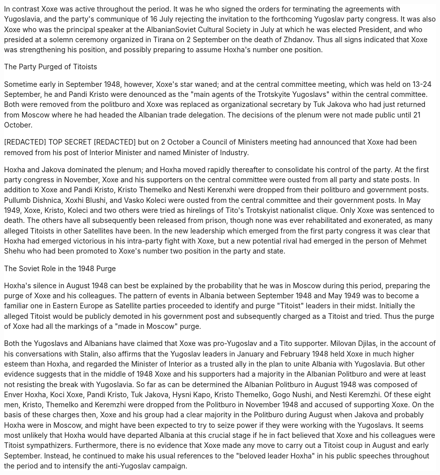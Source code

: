 In contrast Xoxe was active throughout the period. It was he who signed the orders for terminating the agreements with Yugoslavia, and the party's communique of 16 July rejecting the invitation to the forthcoming Yugoslav party congress. It was also Xoxe who was the principal speaker at the AlbanianSoviet Cultural Society in July at which he was elected President, and who presided at a solemn ceremony organized in Tirana on 2 September on the death of Zhdanov. Thus all signs indicated that Xoxe was strengthening his position, and possibly preparing to assume Hoxha's number one position.

The Party Purged of Titoists

Sometime early in September 1948, however, Xoxe's star waned; and at the central committee meeting, which was held on 13-24 September, he and Pandi Kristo were denounced as the "main agents of the Trotskyite Yugoslavs" within the central committee. Both were removed from the politburo and Xoxe was replaced as organizational secretary by Tuk Jakova who had just returned from Moscow where he had headed the Albanian trade delegation. The decisions of the plenum were not made public until 21 October.

[REDACTED] TOP SECRET [REDACTED] but on 2 October a Council of Ministers meeting had announced that Xoxe had been removed from his post of Interior Minister and named Minister of Industry.

Hoxha and Jakova dominated the plenum; and Hoxha moved rapidly thereafter to consolidate his control of the party. At the first party congress in November, Xoxe and his supporters on the central committee were ousted from all party and state posts. In addition to Xoxe and Pandi Kristo, Kristo Themelko and Nesti Kerenxhi were dropped from their politburo and government posts. Pullumb Dishnica, Xoxhi Blushi, and Vasko Koleci were ousted from the central committee and their government posts. In May 1949, Xoxe, Kristo, Koleci and two others were tried as hirelings of Tito's Trotskyist nationalist clique. Only Xoxe was sentenced to death. The others have all subsequently been released from prison, though none was ever rehabilitated and exonerated, as many alleged Titoists in other Satellites have been. In the new leadership which emerged from the first party congress it was clear that Hoxha had emerged victorious in his intra-party fight with Xoxe, but a new potential rival had emerged in the person of Mehmet Shehu who had been promoted to Xoxe's number two position in the party and state.

The Soviet Role in the 1948 Purge

Hoxha's silence in August 1948 can best be explained by the probability that he was in Moscow during this period, preparing the purge of Xoxe and his colleagues. The pattern of events in Albania between September 1948 and May 1949 was to become a familiar one in Eastern Europe as Satellite parties proceeded to identify and purge "Titoist" leaders in their midst. Initially the alleged Titoist would be publicly demoted in his government post and subsequently charged as a Titoist and tried. Thus the purge of Xoxe had all the markings of a "made in Moscow" purge.

Both the Yugoslavs and Albanians have claimed that Xoxe was pro-Yugoslav and a Tito supporter. Milovan Djilas, in the account of his conversations with Stalin, also affirms that the Yugoslav leaders in January and February 1948 held Xoxe in much higher esteem than Hoxha, and regarded the Minister of Interior as a trusted ally in the plan to unite Albania with Yugoslavia. But other evidence suggests that in the middle of 1948 Xoxe and his supporters had a majority in the Albanian Politburo and were at least not resisting the break with Yugoslavia. So far as can be determined the Albanian Politburo in August 1948 was composed of Enver Hoxha, Koci Xoxe, Pandi Kristo, Tuk Jakova, Hysni Kapo, Kristo Themelko, Gogo Nushi, and Nesti Keremzhi. Of these eight men, Kristo, Themelko and Keremzhi were dropped from the Politburo in November 1948 and accused of supporting Xoxe. On the basis of these charges then, Xoxe and his group had a clear majority in the Politburo during August when Jakova and probably Hoxha were in Moscow, and might have been expected to try to seize power if they were working with the Yugoslavs. It seems most unlikely that Hoxha would have departed Albania at this crucial stage if he in fact believed that Xoxe and his colleagues were Titoist sympathizers. Furthermore, there is no evidence that Xoxe made any move to carry out a Titoist coup in August and early September. Instead, he continued to make his usual references to the "beloved leader Hoxha" in his public speeches throughout the period and to intensify the anti-Yugoslav campaign.
